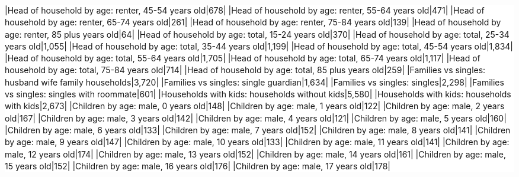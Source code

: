 |Head of household by age: renter, 45-54 years old|678|
|Head of household by age: renter, 55-64 years old|471|
|Head of household by age: renter, 65-74 years old|261|
|Head of household by age: renter, 75-84 years old|139|
|Head of household by age: renter, 85 plus years old|64|
|Head of household by age: total, 15-24 years old|370|
|Head of household by age: total, 25-34 years old|1,055|
|Head of household by age: total, 35-44 years old|1,199|
|Head of household by age: total, 45-54 years old|1,834|
|Head of household by age: total, 55-64 years old|1,705|
|Head of household by age: total, 65-74 years old|1,117|
|Head of household by age: total, 75-84 years old|714|
|Head of household by age: total, 85 plus years old|259|
|Families vs singles: husband wife family households|3,720|
|Families vs singles: single guardian|1,634|
|Families vs singles: singles|2,298|
|Families vs singles: singles with roommate|601|
|Households with kids: households without kids|5,580|
|Households with kids: households with kids|2,673|
|Children by age: male, 0 years old|148|
|Children by age: male, 1 years old|122|
|Children by age: male, 2 years old|167|
|Children by age: male, 3 years old|142|
|Children by age: male, 4 years old|121|
|Children by age: male, 5 years old|160|
|Children by age: male, 6 years old|133|
|Children by age: male, 7 years old|152|
|Children by age: male, 8 years old|141|
|Children by age: male, 9 years old|147|
|Children by age: male, 10 years old|133|
|Children by age: male, 11 years old|141|
|Children by age: male, 12 years old|174|
|Children by age: male, 13 years old|152|
|Children by age: male, 14 years old|161|
|Children by age: male, 15 years old|152|
|Children by age: male, 16 years old|176|
|Children by age: male, 17 years old|178|